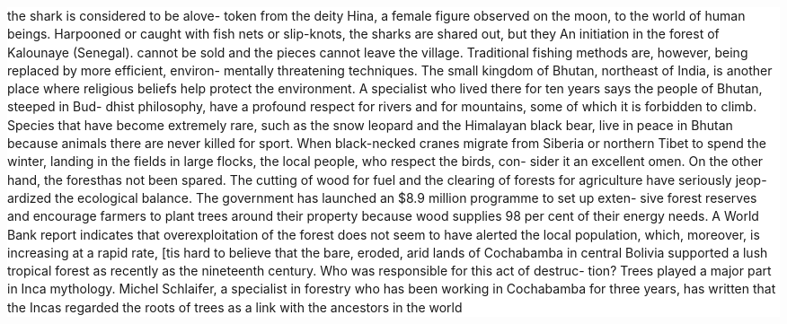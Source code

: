the shark is considered to be alove- 
token from the deity Hina, a female 
figure observed on the moon, to the 
world of human beings. Harpooned 
or caught with fish nets or slip-knots, 
the sharks are shared out, but they 
An initiation in 
the forest of 
Kalounaye 
(Senegal). 
cannot be sold and the pieces cannot 
leave the village. Traditional fishing 
methods are, however, being 
replaced by more efficient, environ- 
mentally threatening techniques. 
The small kingdom of Bhutan, 
northeast of India, is another place 
where religious beliefs help protect 
the environment. A specialist who 
lived there for ten years says the 
people of Bhutan, steeped in Bud- 
dhist philosophy, have a profound 
respect for rivers and for mountains, 
some of which it is forbidden to 
climb. Species that have become 
extremely rare, such as the snow 
leopard and the Himalayan black 
bear, live in peace in Bhutan because 
animals there are never killed for 
sport. When black-necked cranes 
migrate from Siberia or northern 
Tibet to spend the winter, landing 
in the fields in large flocks, the local 
people, who respect the birds, con- 
sider it an excellent omen. 
On the other hand, the foresthas 
not been spared. The cutting of wood 
for fuel and the clearing of forests 
for agriculture have seriously jeop- 
ardized the ecological balance. The 
government has launched an $8.9 
million programme to set up exten- 
sive forest reserves and encourage 
farmers to plant trees around their 
property because wood supplies 98 
per cent of their energy needs. A 
World Bank report indicates that 
overexploitation of the forest does 
not seem to have alerted the local 
population, which, moreover, is 
increasing at a rapid rate, 
[tis hard to believe that the bare, 
eroded, arid lands of Cochabamba 
in central Bolivia supported a lush 
tropical forest as recently as the 
nineteenth century. Who was 
responsible for this act of destruc- 
tion? Trees played a major part in 
Inca mythology. Michel Schlaifer, a 
specialist in forestry who has been 
working in Cochabamba for three 
years, has written that the Incas 
regarded the roots of trees as a link 
with the ancestors in the world 